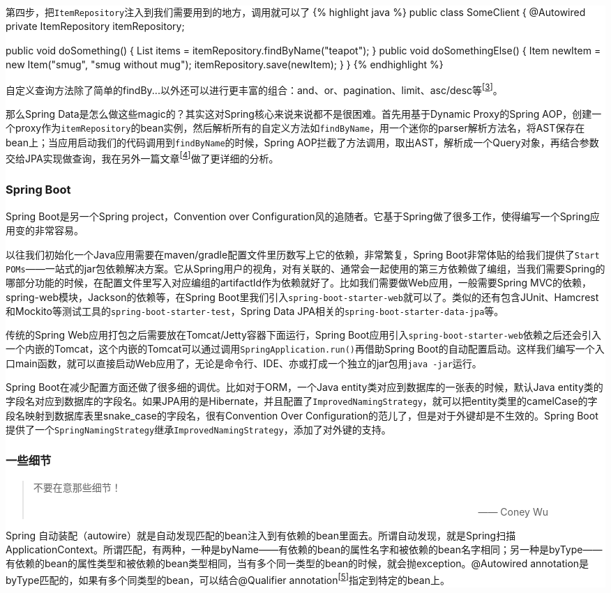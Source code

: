 第四步，把`ItemRepository`注入到我们需要用到的地方，调用就可以了
{% highlight java %}
public class SomeClient {
  @Autowired private ItemRepository itemRepository;

  public void doSomething() {
    List<Item> items = itemRepository.findByName("teapot");
  }
  public void doSomethingElse() {
    Item newItem = new Item("smug", "smug without mug");
    itemRepository.save(newItem);
  }
}
{% endhighlight %}

自定义查询方法除了简单的findBy...以外还可以进行更丰富的组合：and、or、pagination、limit、asc/desc等<sup>[[3](http://docs.spring.io/spring-data/jpa/docs/current/reference/html/#repositories.query-methods.query-creation)]</sup>。

那么Spring Data是怎么做这些magic的？其实这对Spring核心来说来说都不是很困难。首先用基于Dynamic Proxy的Spring AOP，创建一个proxy作为`itemRepository`的bean实例，然后解析所有的自定义方法如`findByName`，用一个迷你的parser解析方法名，将AST保存在bean上；当应用启动我们的代码调用到`findByName`的时候，Spring AOP拦截了方法调用，取出AST，解析成一个Query对象，再结合参数交给JPA实现做查询，我在另外一篇文章<sup>[[4](http://post.lxd.me/2015-12-07-spring-data-jpa-internals)]</sup>做了更详细的分析。


### Spring Boot

Spring Boot是另一个Spring project，Convention over Configuration风的追随者。它基于Spring做了很多工作，使得编写一个Spring应用变的非常容易。


以往我们初始化一个Java应用需要在maven/gradle配置文件里历数写上它的依赖，非常繁复，Spring Boot非常体贴的给我们提供了`Start POMs`——一站式的jar包依赖解决方案。它从Spring用户的视角，对有关联的、通常会一起使用的第三方依赖做了编组，当我们需要Spring的哪部分功能的时候，在配置文件里写入对应编组的artifactId作为依赖就好了。比如我们需要做Web应用，一般需要Spring MVC的依赖，spring-web模块，Jackson的依赖等，在Spring Boot里我们引入`spring-boot-starter-web`就可以了。类似的还有包含JUnit、Hamcrest和Mockito等测试工具的`spring-boot-starter-test`，Spring Data JPA相关的`spring-boot-starter-data-jpa`等。

传统的Spring Web应用打包之后需要放在Tomcat/Jetty容器下面运行，Spring Boot应用引入`spring-boot-starter-web`依赖之后还会引入一个内嵌的Tomcat，这个内嵌的Tomcat可以通过调用`SpringApplication.run()`再借助Spring Boot的自动配置启动。这样我们编写一个入口main函数，就可以直接启动Web应用了，无论是命令行、IDE、亦或打成一个独立的jar包用`java -jar`运行。


Spring Boot在减少配置方面还做了很多细的调优。比如对于ORM，一个Java entity类对应到数据库的一张表的时候，默认Java entity类的字段名对应到数据库的字段名。如果JPA用的是Hibernate，并且配置了`ImprovedNamingStrategy`，就可以把entity类里的camelCase的字段名映射到数据库表里snake_case的字段名，很有Convention Over Configuration的范儿了，但是对于外键却是不生效的。Spring Boot提供了一个`SpringNamingStrategy`继承`ImprovedNamingStrategy`，添加了对外键的支持。




### 一些细节
> 不要在意那些细节！
> 
> &nbsp; <span style="float:right; margin-right:10%" >—— Coney Wu</span>


Spring 自动装配（autowire）就是自动发现匹配的bean注入到有依赖的bean里面去。所谓自动发现，就是Spring扫描ApplicationContext。所谓匹配，有两种，一种是byName——有依赖的bean的属性名字和被依赖的bean名字相同；另一种是byType——有依赖的bean的属性类型和被依赖的bean类型相同，当有多个同一类型的bean的时候，就会抛exception。@Autowired annotation是byType匹配的，如果有多个同类型的bean，可以结合@Qualifier annotation<sup>[[5](http://docs.spring.io/spring/docs/current/spring-framework-reference/html/beans.html#beans-autowired-annotation-qualifiers)]</sup>指定到特定的bean上。
